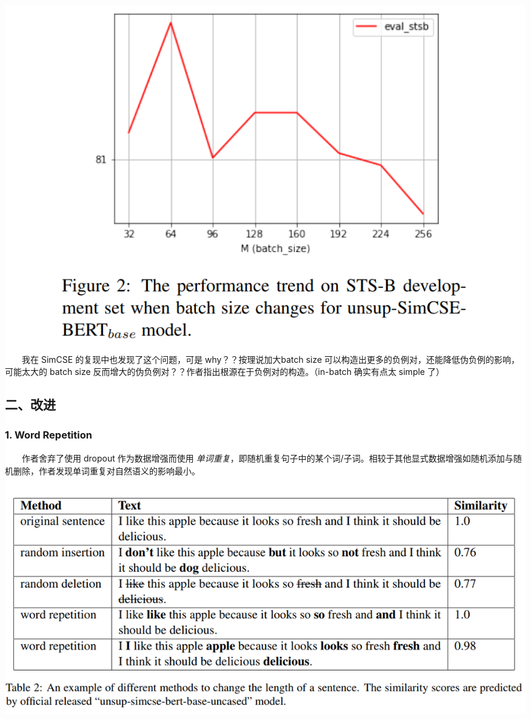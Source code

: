 <center><img src="2.png"  style="zoom:100%;" width="80%"/></center>

&emsp;&emsp;我在 SimCSE 的复现中也发现了这个问题，可是 why？？按理说加大batch size 可以构造出更多的负例对，还能降低伪负例的影响，可能太大的 batch size 反而增大的伪负例对？？作者指出根源在于负例对的构造。（in-batch 确实有点太 simple 了）

## 二、改进
### 1. Word Repetition
&emsp;&emsp;作者舍弃了使用 dropout 作为数据增强而使用 *单词重复*，即随机重复句子中的某个词/子词。相较于其他显式数据增强如随机添加与随机删除，作者发现单词重复对自然语义的影响最小。

<center><img src="3.png"  style="zoom:100%;" width="100%"/></center>
